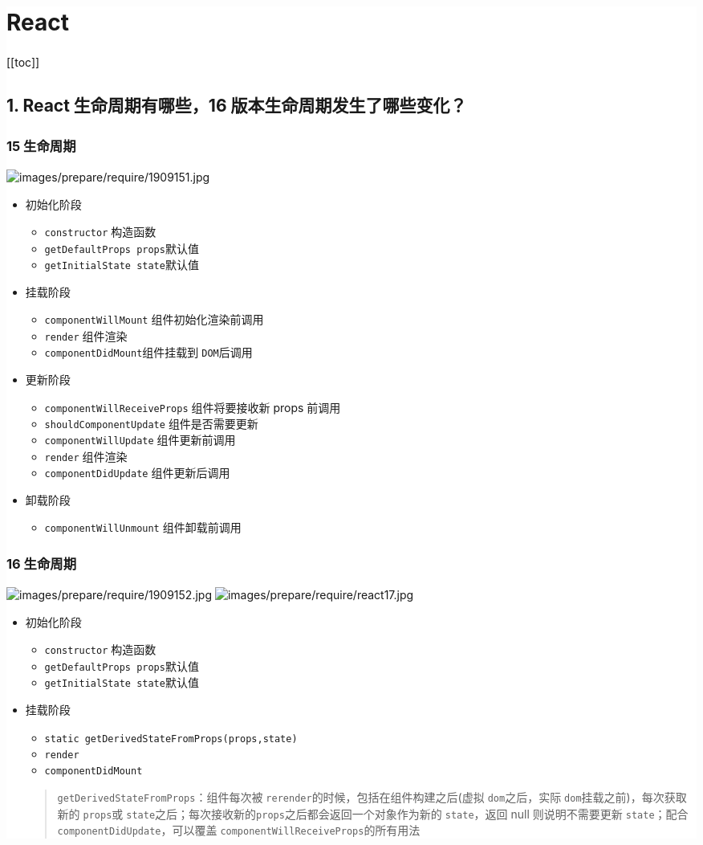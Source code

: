 # React

[[toc]]

## 1. React 生命周期有哪些，16 版本生命周期发生了哪些变化？

### 15 生命周期

<img :src="$withBase('/images/prepare/require/1909151.jpg')" alt="images/prepare/require/1909151.jpg">

- 初始化阶段

  - `constructor` 构造函数
  - `getDefaultProps props`默认值
  - `getInitialState state`默认值

- 挂载阶段

  - `componentWillMount` 组件初始化渲染前调用
  - `render` 组件渲染
  - `componentDidMount`组件挂载到 `DOM`后调用

- 更新阶段

  - `componentWillReceiveProps` 组件将要接收新 props 前调用
  - `shouldComponentUpdate` 组件是否需要更新
  - `componentWillUpdate` 组件更新前调用
  - `render` 组件渲染
  - `componentDidUpdate` 组件更新后调用

- 卸载阶段
  - `componentWillUnmount` 组件卸载前调用

### 16 生命周期

<img :src="$withBase('/images/prepare/require/1909152.jpg')" alt="images/prepare/require/1909152.jpg">

<img :src="$withBase('/images/prepare/require/react17.jpg')" alt="images/prepare/require/react17.jpg">

- 初始化阶段

  - `constructor` 构造函数
  - `getDefaultProps props`默认值
  - `getInitialState state`默认值

- 挂载阶段

  - `static getDerivedStateFromProps(props,state)`
  - `render`
  - `componentDidMount`

  > `getDerivedStateFromProps`：组件每次被 `rerender`的时候，包括在组件构建之后(虚拟 `dom`之后，实际 `dom`挂载之前)，每次获取新的 `props`或 `state`之后；每次接收新的`props`之后都会返回一个对象作为新的 `state`，返回 null 则说明不需要更新 `state`；配合 `componentDidUpdate`，可以覆盖 `componentWillReceiveProps`的所有用法
